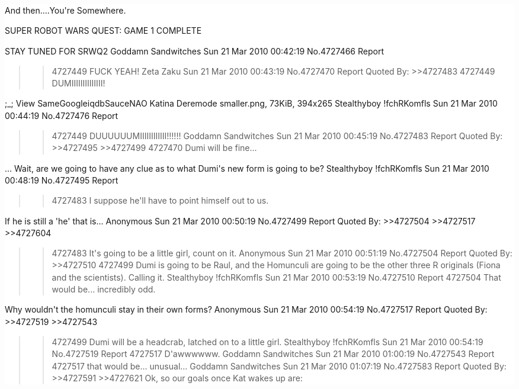 And then....You're Somewhere.

SUPER ROBOT WARS QUEST: GAME 1 COMPLETE

STAY TUNED FOR SRWQ2
Goddamn Sandwitches Sun 21 Mar 2010 00:42:19 No.4727466 Report
>>4727449
FUCK YEAH!
Zeta Zaku Sun 21 Mar 2010 00:43:19 No.4727470 Report
Quoted By: >>4727483
>>4727449
DUMIIIIIIIIIIIIII!

;_;
View SameGoogleiqdbSauceNAO Katina Deremode smaller.png, 73KiB, 394x265
Stealthyboy !fchRKomfls Sun 21 Mar 2010 00:44:19 No.4727476 Report
>>4727449
DUUUUUUMIIIIIIIIIIII!!!!!!
Goddamn Sandwitches Sun 21 Mar 2010 00:45:19 No.4727483 Report
Quoted By: >>4727495 >>4727499
>>4727470
Dumi will be fine...

... Wait, are we going to have any clue as to what Dumi's new form is going to be?
Stealthyboy !fchRKomfls Sun 21 Mar 2010 00:48:19 No.4727495 Report
>>4727483
I suppose he'll have to point himself out to us.

If he is still a 'he' that is...
Anonymous Sun 21 Mar 2010 00:50:19 No.4727499 Report
Quoted By: >>4727504 >>4727517 >>4727604
>>4727483
It's going to be a little girl, count on it.
Anonymous Sun 21 Mar 2010 00:51:19 No.4727504 Report
Quoted By: >>4727510
>>4727499
Dumi is going to be Raul, and the Homunculi are going to be the other three R originals (Fiona and the scientists). Calling it.
Stealthyboy !fchRKomfls Sun 21 Mar 2010 00:53:19 No.4727510 Report
>>4727504
That would be... incredibly odd.

Why wouldn't the homunculi stay in their own forms?
Anonymous Sun 21 Mar 2010 00:54:19 No.4727517 Report
Quoted By: >>4727519 >>4727543
>>4727499
Dumi will be a headcrab, latched on to a little girl.
Stealthyboy !fchRKomfls Sun 21 Mar 2010 00:54:19 No.4727519 Report
>>4727517
D'awwwwww.
Goddamn Sandwitches Sun 21 Mar 2010 01:00:19 No.4727543 Report
>>4727517
that would be... unusual...
Goddamn Sandwitches Sun 21 Mar 2010 01:07:19 No.4727583 Report
Quoted By: >>4727591 >>4727621
Ok, so our goals once Kat wakes up are:
